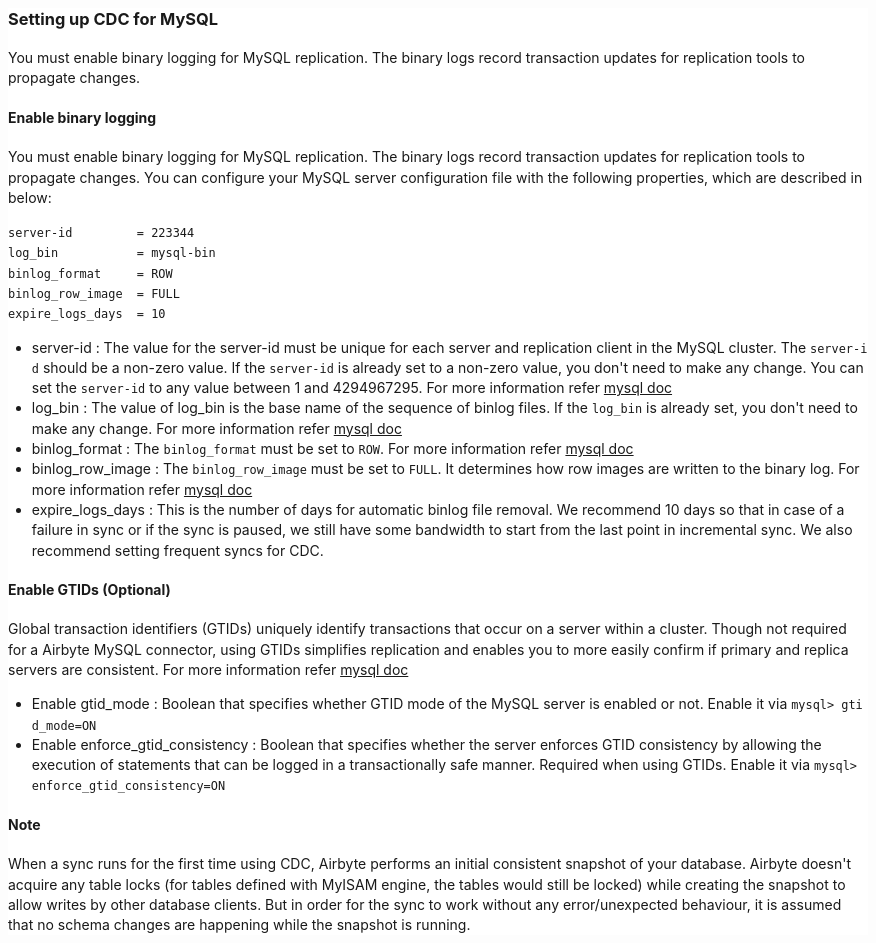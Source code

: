 ### Setting up CDC for MySQL

You must enable binary logging for MySQL replication. The binary logs record transaction updates for replication tools to propagate changes.

#### Enable binary logging

You must enable binary logging for MySQL replication. The binary logs record transaction updates for replication tools to propagate changes. You can configure your MySQL server configuration file with the following properties, which are described in below:
```
server-id         = 223344
log_bin           = mysql-bin
binlog_format     = ROW
binlog_row_image  = FULL
expire_logs_days  = 10
```
* server-id : The value for the server-id must be unique for each server and replication client in the MySQL cluster. The `server-id` should be a non-zero value. If the `server-id` is already set to a non-zero value, you don't need to make any change. You can set the `server-id` to any value between 1 and 4294967295. For more information refer [mysql doc](https://dev.mysql.com/doc/refman/8.0/en/replication-options.html#sysvar_server_id) 
* log_bin :  The value of log_bin is the base name of the sequence of binlog files. If the `log_bin` is already set, you don't need to make any change. For more information refer [mysql doc](https://dev.mysql.com/doc/refman/8.0/en/replication-options-binary-log.html#option_mysqld_log-bin)
* binlog_format : The `binlog_format` must be set to `ROW`. For more information refer [mysql doc](https://dev.mysql.com/doc/refman/8.0/en/replication-options-binary-log.html#sysvar_binlog_format)
* binlog_row_image : The `binlog_row_image` must be set to `FULL`. It determines how row images are written to the binary log. For more information refer [mysql doc](https://dev.mysql.com/doc/refman/5.7/en/replication-options-binary-log.html#sysvar_binlog_row_image)
* expire_logs_days : This is the number of days for automatic binlog file removal. We recommend 10 days so that in case of a failure in sync or if the sync is paused, we still have some bandwidth to start from the last point in incremental sync. We also recommend setting frequent syncs for CDC.

#### Enable GTIDs \(Optional\)

Global transaction identifiers (GTIDs) uniquely identify transactions that occur on a server within a cluster. 
Though not required for a Airbyte MySQL connector, using GTIDs simplifies replication and enables you to more easily confirm if primary and replica servers are consistent.
For more information refer [mysql doc](https://dev.mysql.com/doc/refman/8.0/en/replication-options-gtids.html#option_mysqld_gtid-mode)
* Enable gtid_mode : Boolean that specifies whether GTID mode of the MySQL server is enabled or not. Enable it via `mysql> gtid_mode=ON`
* Enable enforce_gtid_consistency : Boolean that specifies whether the server enforces GTID consistency by allowing the execution of statements that can be logged in a transactionally safe manner. Required when using GTIDs. Enable it via `mysql> enforce_gtid_consistency=ON`

#### Note 

When a sync runs for the first time using CDC, Airbyte performs an initial consistent snapshot of your database. 
Airbyte doesn't acquire any table locks (for tables defined with MyISAM engine, the tables would still be locked) while creating the snapshot to allow writes by other database clients. 
But in order for the sync to work without any error/unexpected behaviour, it is assumed that no schema changes are happening while the snapshot is running.
